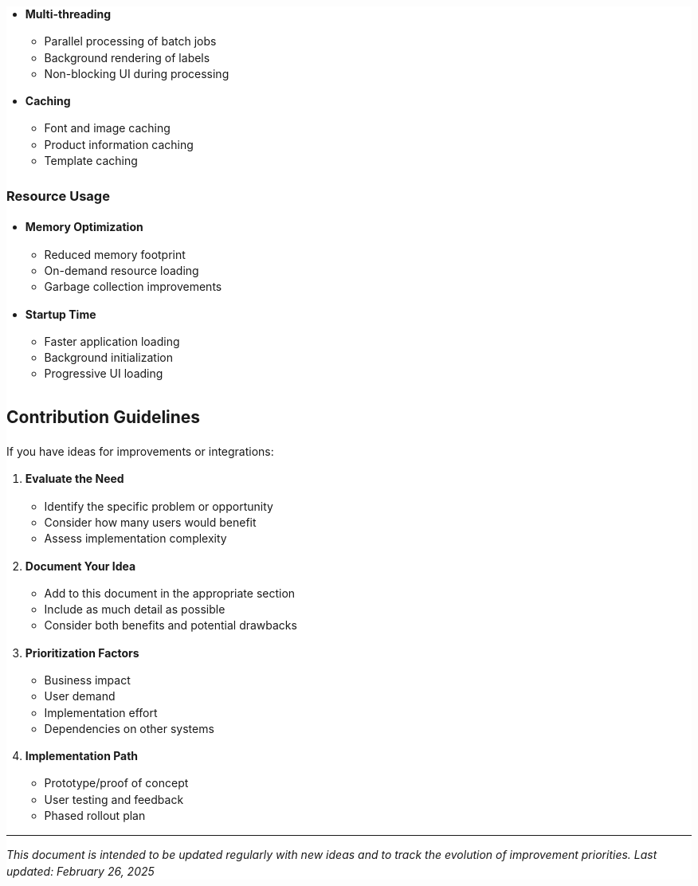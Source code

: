 - **Multi-threading**
  - Parallel processing of batch jobs
  - Background rendering of labels
  - Non-blocking UI during processing

- **Caching**
  - Font and image caching
  - Product information caching
  - Template caching

### Resource Usage

- **Memory Optimization**
  - Reduced memory footprint
  - On-demand resource loading
  - Garbage collection improvements

- **Startup Time**
  - Faster application loading
  - Background initialization
  - Progressive UI loading

## Contribution Guidelines

If you have ideas for improvements or integrations:

1. **Evaluate the Need**
   - Identify the specific problem or opportunity
   - Consider how many users would benefit
   - Assess implementation complexity

2. **Document Your Idea**
   - Add to this document in the appropriate section
   - Include as much detail as possible
   - Consider both benefits and potential drawbacks

3. **Prioritization Factors**
   - Business impact
   - User demand
   - Implementation effort
   - Dependencies on other systems

4. **Implementation Path**
   - Prototype/proof of concept
   - User testing and feedback
   - Phased rollout plan

---

*This document is intended to be updated regularly with new ideas and to track the evolution of improvement priorities. Last updated: February 26, 2025*
